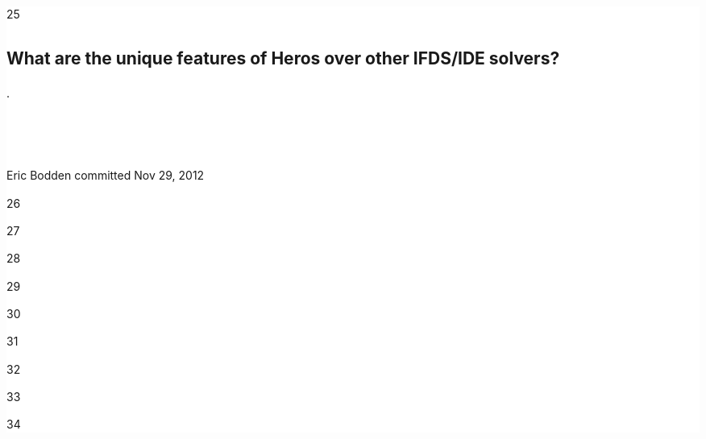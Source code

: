 25





What are the unique features of Heros over other IFDS/IDE solvers?
------------------------------------------------------------------









.


 

 


Eric Bodden
committed
Nov 29, 2012






26




27




28




29




30




31




32




33




34



